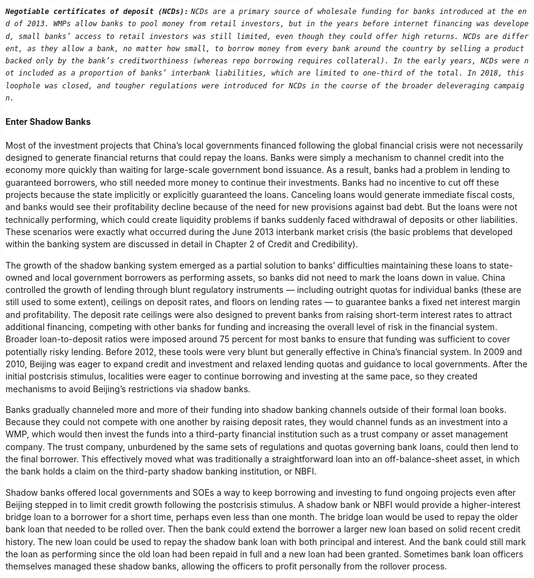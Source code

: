 ___`Negotiable certificates of deposit (NCDs):`___ _`NCDs are a primary source of wholesale funding for banks introduced at the end of 2013. WMPs allow banks to pool money from retail investors, but in the years before internet financing was developed, small banks’ access to retail investors was still limited, even though they could offer high returns. NCDs are different, as they allow a bank, no matter how small, to borrow money from every bank around the country by selling a product backed only by the bank’s creditworthiness (whereas repo borrowing requires collateral). In the early years, NCDs were not included as a proportion of banks’ interbank liabilities, which are limited to one-third of the total. In 2018, this loophole was closed, and tougher regulations were introduced for NCDs in the course of the broader deleveraging campaign.`_

#### Enter Shadow Banks

Most of the investment projects that China’s local governments financed following the global financial crisis were not necessarily designed to generate financial returns that could repay the loans. Banks were simply a mechanism to channel credit into the economy more quickly than waiting for large-scale government bond issuance. As a result, banks had a problem in lending to guaranteed borrowers, who still needed more money to continue their investments. Banks had no incentive to cut off these projects because the state implicitly or explicitly guaranteed the loans. Canceling loans would generate immediate fiscal costs, and banks would see their profitability decline because of the need for new provisions against bad debt. But the loans were not technically performing, which could create liquidity problems if banks suddenly faced withdrawal of deposits or other liabilities. These scenarios were exactly what occurred during the June 2013 interbank market crisis (the basic problems that developed within the banking system are discussed in detail in Chapter 2 of Credit and Credibility).

The growth of the shadow banking system emerged as a partial solution to banks’ difficulties maintaining these loans to state-owned and local government borrowers as performing assets, so banks did not need to mark the loans down in value. China controlled the growth of lending through blunt regulatory instruments — including outright quotas for individual banks (these are still used to some extent), ceilings on deposit rates, and floors on lending rates — to guarantee banks a fixed net interest margin and profitability. The deposit rate ceilings were also designed to prevent banks from raising short-term interest rates to attract additional financing, competing with other banks for funding and increasing the overall level of risk in the financial system. Broader loan-to-deposit ratios were imposed around 75 percent for most banks to ensure that funding was sufficient to cover potentially risky lending. Before 2012, these tools were very blunt but generally effective in China’s financial system. In 2009 and 2010, Beijing was eager to expand credit and investment and relaxed lending quotas and guidance to local governments. After the initial postcrisis stimulus, localities were eager to continue borrowing and investing at the same pace, so they created mechanisms to avoid Beijing’s restrictions via shadow banks.

Banks gradually channeled more and more of their funding into shadow banking channels outside of their formal loan books. Because they could not compete with one another by raising deposit rates, they would channel funds as an investment into a WMP, which would then invest the funds into a third-party financial institution such as a trust company or asset management company. The trust company, unburdened by the same sets of regulations and quotas governing bank loans, could then lend to the final borrower. This effectively moved what was traditionally a straightforward loan into an off-balance-sheet asset, in which the bank holds a claim on the third-party shadow banking institution, or NBFI.

Shadow banks offered local governments and SOEs a way to keep borrowing and investing to fund ongoing projects even after Beijing stepped in to limit credit growth following the postcrisis stimulus. A shadow bank or NBFI would provide a higher-interest bridge loan to a borrower for a short time, perhaps even less than one month. The bridge loan would be used to repay the older bank loan that needed to be rolled over. Then the bank could extend the borrower a larger new loan based on solid recent credit history. The new loan could be used to repay the shadow bank loan with both principal and interest. And the bank could still mark the loan as performing since the old loan had been repaid in full and a new loan had been granted. Sometimes bank loan officers themselves managed these shadow banks, allowing the officers to profit personally from the rollover process.
